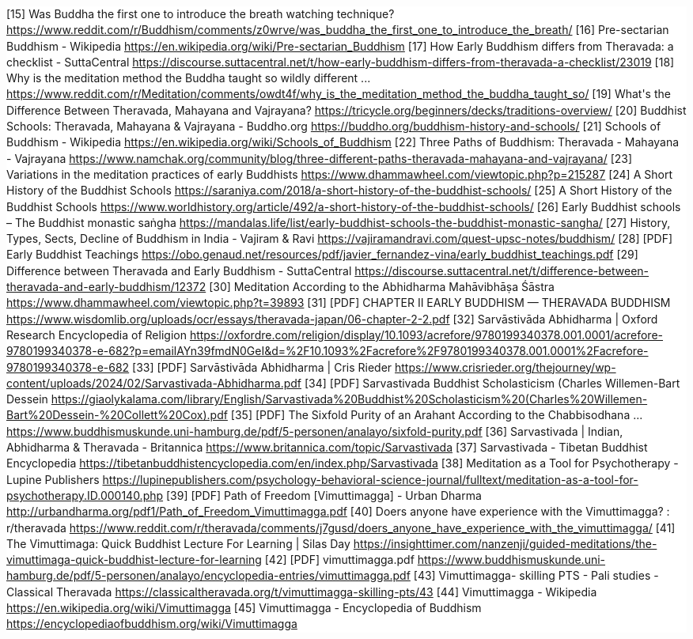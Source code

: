 [15] Was Buddha the first one to introduce the breath watching technique? https://www.reddit.com/r/Buddhism/comments/z0wrve/was_buddha_the_first_one_to_introduce_the_breath/
[16] Pre-sectarian Buddhism - Wikipedia https://en.wikipedia.org/wiki/Pre-sectarian_Buddhism
[17] How Early Buddhism differs from Theravada: a checklist - SuttaCentral https://discourse.suttacentral.net/t/how-early-buddhism-differs-from-theravada-a-checklist/23019
[18] Why is the meditation method the Buddha taught so wildly different ... https://www.reddit.com/r/Meditation/comments/owdt4f/why_is_the_meditation_method_the_buddha_taught_so/
[19] What's the Difference Between Theravada, Mahayana and Vajrayana? https://tricycle.org/beginners/decks/traditions-overview/
[20] Buddhist Schools: Theravada, Mahayana & Vajrayana - Buddho.org https://buddho.org/buddhism-history-and-schools/
[21] Schools of Buddhism - Wikipedia https://en.wikipedia.org/wiki/Schools_of_Buddhism
[22] Three Paths of Buddhism: Theravada - Mahayana - Vajrayana https://www.namchak.org/community/blog/three-different-paths-theravada-mahayana-and-vajrayana/
[23] Variations in the meditation practices of early Buddhists https://www.dhammawheel.com/viewtopic.php?p=215287
[24] A Short History of the Buddhist Schools https://saraniya.com/2018/a-short-history-of-the-buddhist-schools/
[25] A Short History of the Buddhist Schools https://www.worldhistory.org/article/492/a-short-history-of-the-buddhist-schools/
[26] Early Buddhist schools – The Buddhist monastic saṅgha https://mandalas.life/list/early-buddhist-schools-the-buddhist-monastic-sangha/
[27] History, Types, Sects, Decline of Buddhism in India - Vajiram & Ravi https://vajiramandravi.com/quest-upsc-notes/buddhism/
[28] [PDF] Early Buddhist Teachings https://obo.genaud.net/resources/pdf/javier_fernandez-vina/early_buddhist_teachings.pdf
[29] Difference between Theravada and Early Buddhism - SuttaCentral https://discourse.suttacentral.net/t/difference-between-theravada-and-early-buddhism/12372
[30] Meditation According to the Abhidharma Mahāvibhāṣa Śāstra https://www.dhammawheel.com/viewtopic.php?t=39893
[31] [PDF] CHAPTER II EARLY BUDDHISM — THERAVADA BUDDHISM https://www.wisdomlib.org/uploads/ocr/essays/theravada-japan/06-chapter-2-2.pdf
[32] Sarvāstivāda Abhidharma | Oxford Research Encyclopedia of Religion https://oxfordre.com/religion/display/10.1093/acrefore/9780199340378.001.0001/acrefore-9780199340378-e-682?p=emailAYn39fmdN0GeI&d=%2F10.1093%2Facrefore%2F9780199340378.001.0001%2Facrefore-9780199340378-e-682
[33] [PDF] Sarvāstivāda Abhidharma | Cris Rieder https://www.crisrieder.org/thejourney/wp-content/uploads/2024/02/Sarvastivada-Abhidharma.pdf
[34] [PDF] Sarvastivada Buddhist Scholasticism (Charles Willemen-Bart Dessein https://giaolykalama.com/library/English/Sarvastivada%20Buddhist%20Scholasticism%20(Charles%20Willemen-Bart%20Dessein-%20Collett%20Cox).pdf
[35] [PDF] The Sixfold Purity of an Arahant According to the Chabbisodhana ... https://www.buddhismuskunde.uni-hamburg.de/pdf/5-personen/analayo/sixfold-purity.pdf
[36] Sarvastivada | Indian, Abhidharma & Theravada - Britannica https://www.britannica.com/topic/Sarvastivada
[37] Sarvastivada - Tibetan Buddhist Encyclopedia https://tibetanbuddhistencyclopedia.com/en/index.php/Sarvastivada
[38] Meditation as a Tool for Psychotherapy - Lupine Publishers https://lupinepublishers.com/psychology-behavioral-science-journal/fulltext/meditation-as-a-tool-for-psychotherapy.ID.000140.php
[39] [PDF] Path of Freedom [Vimuttimagga] - Urban Dharma http://urbandharma.org/pdf1/Path_of_Freedom_Vimuttimagga.pdf
[40] Doers anyone have experience with the Vimuttimagga? : r/theravada https://www.reddit.com/r/theravada/comments/j7gusd/doers_anyone_have_experience_with_the_vimuttimagga/
[41] The Vimuttimaga: Quick Buddhist Lecture For Learning | Silas Day https://insighttimer.com/nanzenji/guided-meditations/the-vimuttimaga-quick-buddhist-lecture-for-learning
[42] [PDF] vimuttimagga.pdf https://www.buddhismuskunde.uni-hamburg.de/pdf/5-personen/analayo/encyclopedia-entries/vimuttimagga.pdf
[43] Vimuttimagga- skilling PTS - Pali studies - Classical Theravada https://classicaltheravada.org/t/vimuttimagga-skilling-pts/43
[44] Vimuttimagga - Wikipedia https://en.wikipedia.org/wiki/Vimuttimagga
[45] Vimuttimagga - Encyclopedia of Buddhism https://encyclopediaofbuddhism.org/wiki/Vimuttimagga
